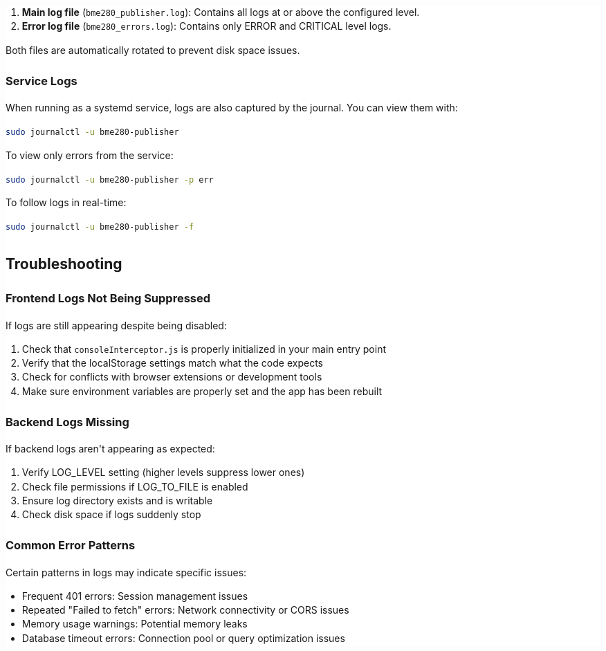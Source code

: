 1. **Main log file** (`bme280_publisher.log`): Contains all logs at or above the configured level.
2. **Error log file** (`bme280_errors.log`): Contains only ERROR and CRITICAL level logs.

Both files are automatically rotated to prevent disk space issues.

### Service Logs

When running as a systemd service, logs are also captured by the journal. You can view them with:

```bash
sudo journalctl -u bme280-publisher
```

To view only errors from the service:

```bash
sudo journalctl -u bme280-publisher -p err
```

To follow logs in real-time:

```bash
sudo journalctl -u bme280-publisher -f
```

## Troubleshooting

### Frontend Logs Not Being Suppressed

If logs are still appearing despite being disabled:

1. Check that `consoleInterceptor.js` is properly initialized in your main entry point
2. Verify that the localStorage settings match what the code expects
3. Check for conflicts with browser extensions or development tools
4. Make sure environment variables are properly set and the app has been rebuilt

### Backend Logs Missing

If backend logs aren't appearing as expected:

1. Verify LOG_LEVEL setting (higher levels suppress lower ones)
2. Check file permissions if LOG_TO_FILE is enabled
3. Ensure log directory exists and is writable
4. Check disk space if logs suddenly stop

### Common Error Patterns

Certain patterns in logs may indicate specific issues:

- Frequent 401 errors: Session management issues
- Repeated "Failed to fetch" errors: Network connectivity or CORS issues
- Memory usage warnings: Potential memory leaks
- Database timeout errors: Connection pool or query optimization issues 